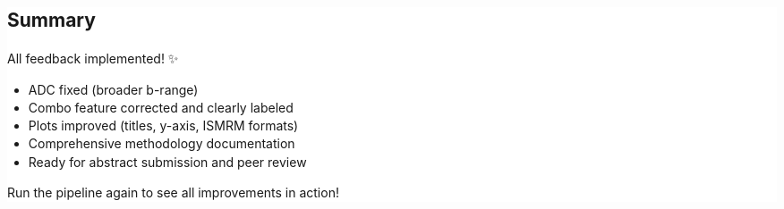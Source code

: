 
## Summary

All feedback implemented! ✨
- ADC fixed (broader b-range)
- Combo feature corrected and clearly labeled
- Plots improved (titles, y-axis, ISMRM formats)
- Comprehensive methodology documentation
- Ready for abstract submission and peer review

Run the pipeline again to see all improvements in action!

